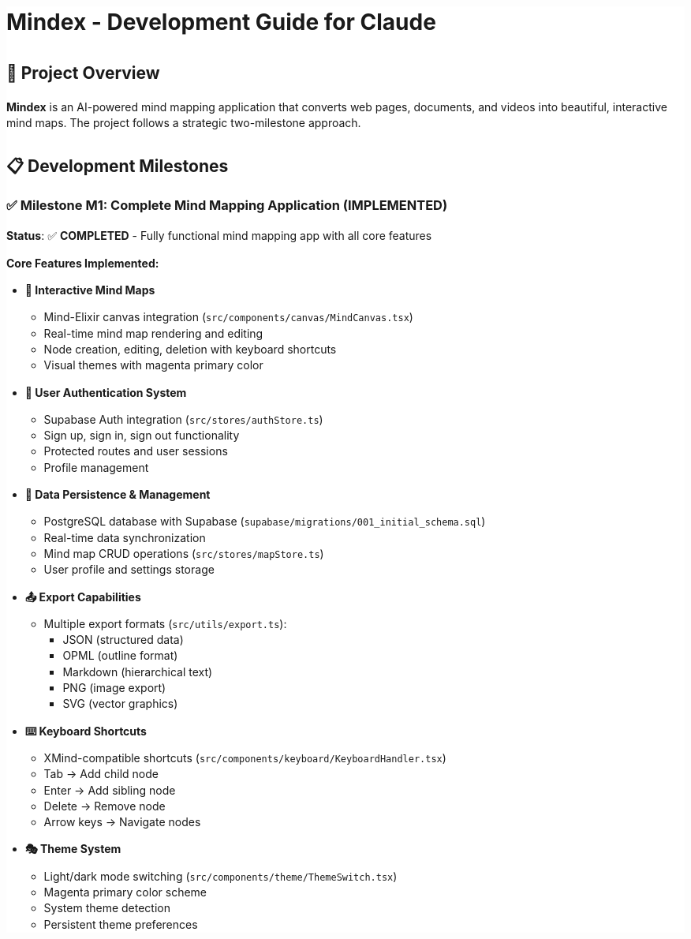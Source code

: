 # Mindex - Development Guide for Claude

## 🎯 Project Overview

**Mindex** is an AI-powered mind mapping application that converts web pages, documents, and videos into beautiful, interactive mind maps. The project follows a strategic two-milestone approach.

## 📋 Development Milestones

### ✅ **Milestone M1: Complete Mind Mapping Application** (IMPLEMENTED)

**Status**: ✅ **COMPLETED** - Fully functional mind mapping app with all core features

**Core Features Implemented:**
- **🎨 Interactive Mind Maps**
  - Mind-Elixir canvas integration (`src/components/canvas/MindCanvas.tsx`)
  - Real-time mind map rendering and editing
  - Node creation, editing, deletion with keyboard shortcuts
  - Visual themes with magenta primary color
  
- **🔐 User Authentication System**
  - Supabase Auth integration (`src/stores/authStore.ts`)
  - Sign up, sign in, sign out functionality
  - Protected routes and user sessions
  - Profile management

- **💾 Data Persistence & Management**
  - PostgreSQL database with Supabase (`supabase/migrations/001_initial_schema.sql`)
  - Real-time data synchronization
  - Mind map CRUD operations (`src/stores/mapStore.ts`)
  - User profile and settings storage

- **📤 Export Capabilities**
  - Multiple export formats (`src/utils/export.ts`):
    - JSON (structured data)
    - OPML (outline format)
    - Markdown (hierarchical text)
    - PNG (image export)
    - SVG (vector graphics)

- **⌨️ Keyboard Shortcuts**
  - XMind-compatible shortcuts (`src/components/keyboard/KeyboardHandler.tsx`)
  - Tab → Add child node
  - Enter → Add sibling node
  - Delete → Remove node
  - Arrow keys → Navigate nodes

- **🎭 Theme System**
  - Light/dark mode switching (`src/components/theme/ThemeSwitch.tsx`)
  - Magenta primary color scheme
  - System theme detection
  - Persistent theme preferences
